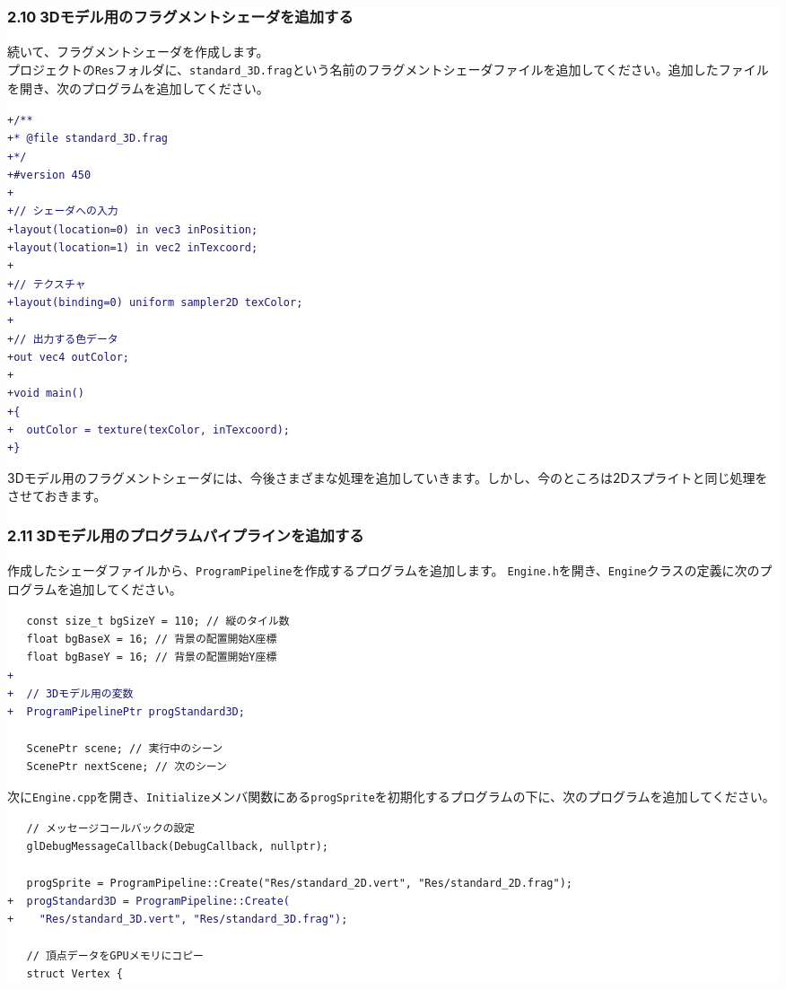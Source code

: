 ### 2.10 3Dモデル用のフラグメントシェーダを追加する

続いて、フラグメントシェーダを作成します。<br>
プロジェクトの`Res`フォルダに、`standard_3D.frag`という名前のフラグメントシェーダファイルを追加してください。追加したファイルを開き、次のプログラムを追加してください。

```diff
+/**
+* @file standard_3D.frag
+*/
+#version 450
+
+// シェーダへの入力
+layout(location=0) in vec3 inPosition;
+layout(location=1) in vec2 inTexcoord;
+
+// テクスチャ
+layout(binding=0) uniform sampler2D texColor;
+
+// 出力する色データ
+out vec4 outColor;
+
+void main()
+{
+  outColor = texture(texColor, inTexcoord);
+}
```

3Dモデル用のフラグメントシェーダには、今後さまざまな処理を追加していきます。しかし、今のところは2Dスプライトと同じ処理をさせておきます。

<div style="page-break-after: always"></div>

### 2.11 3Dモデル用のプログラムパイプラインを追加する

作成したシェーダファイルから、`ProgramPipeline`を作成するプログラムを追加します。
`Engine.h`を開き、`Engine`クラスの定義に次のプログラムを追加してください。

```diff
   const size_t bgSizeY = 110; // 縦のタイル数
   float bgBaseX = 16; // 背景の配置開始X座標
   float bgBaseY = 16; // 背景の配置開始Y座標
+
+  // 3Dモデル用の変数
+  ProgramPipelinePtr progStandard3D;
 
   ScenePtr scene; // 実行中のシーン
   ScenePtr nextScene; // 次のシーン
```

次に`Engine.cpp`を開き、`Initialize`メンバ関数にある`progSprite`を初期化するプログラムの下に、次のプログラムを追加してください。

```diff
   // メッセージコールバックの設定
   glDebugMessageCallback(DebugCallback, nullptr);

   progSprite = ProgramPipeline::Create("Res/standard_2D.vert", "Res/standard_2D.frag");
+  progStandard3D = ProgramPipeline::Create(
+    "Res/standard_3D.vert", "Res/standard_3D.frag");

   // 頂点データをGPUメモリにコピー
   struct Vertex {
```
